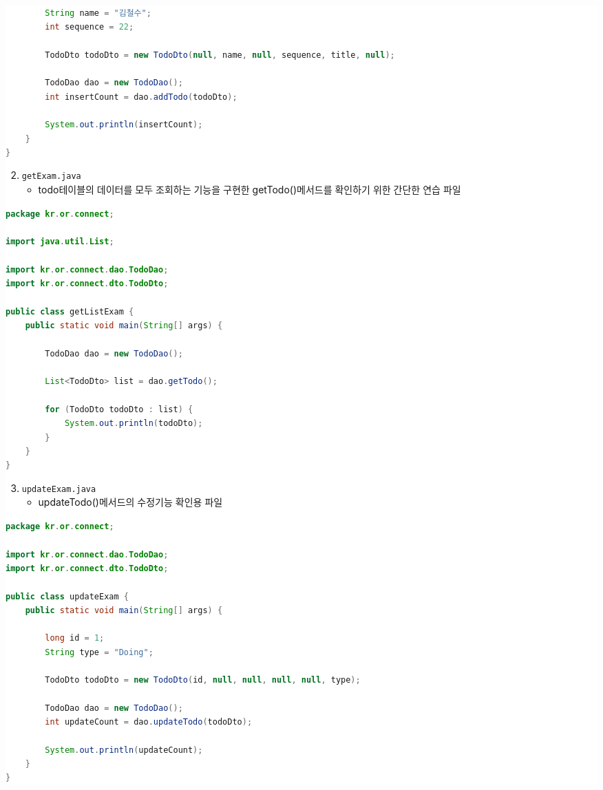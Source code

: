 ```java
		String name = "김철수";
		int sequence = 22;

		TodoDto todoDto = new TodoDto(null, name, null, sequence, title, null);

		TodoDao dao = new TodoDao();
		int insertCount = dao.addTodo(todoDto);

		System.out.println(insertCount);
	}
}
```

2. `getExam.java`
   * todo테이블의 데이터를 모두 조회하는 기능을 구현한 getTodo()메서드를 확인하기 위한 간단한 연습 파일
```java
package kr.or.connect;

import java.util.List;

import kr.or.connect.dao.TodoDao;
import kr.or.connect.dto.TodoDto;

public class getListExam {
	public static void main(String[] args) {

		TodoDao dao = new TodoDao();

		List<TodoDto> list = dao.getTodo();

		for (TodoDto todoDto : list) {
			System.out.println(todoDto);
		}
	}
}
```

3. `updateExam.java`
   * updateTodo()메서드의 수정기능 확인용 파일
```java
package kr.or.connect;

import kr.or.connect.dao.TodoDao;
import kr.or.connect.dto.TodoDto;

public class updateExam {
	public static void main(String[] args) {

		long id = 1;
		String type = "Doing";
				
		TodoDto todoDto = new TodoDto(id, null, null, null, null, type);

		TodoDao dao = new TodoDao();
		int updateCount = dao.updateTodo(todoDto);

		System.out.println(updateCount);
	}
}
```
